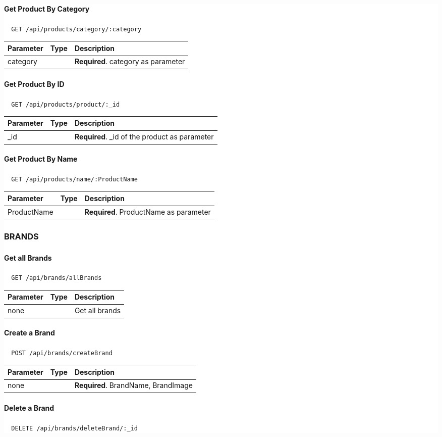 #### Get Product By Category

```http
  GET /api/products/category/:category
```

| Parameter | Type     | Description                |
| :-------- | :------- | :------------------------- |
|category |  |  **Required**. category as parameter


#### Get Product By ID

```http
  GET /api/products/product/:_id
```

| Parameter | Type     | Description                |
| :-------- | :------- | :------------------------- |
|_id |  |  **Required**. _id of the product as parameter

#### Get Product By Name

```http
  GET /api/products/name/:ProductName
```

| Parameter | Type     | Description                |
| :-------- | :------- | :------------------------- |
|ProductName |  |  **Required**. ProductName as parameter

### BRANDS
#### Get all Brands

```http
  GET /api/brands/allBrands
```

| Parameter | Type     | Description                |
| :-------- | :------- | :------------------------- |
|none |  |  Get all brands |

#### Create a Brand

```http
  POST /api/brands/createBrand
```

| Parameter | Type     | Description                |
| :-------- | :------- | :------------------------- |
|none |  |  **Required**. BrandName, BrandImage  |

#### Delete a Brand

```http
  DELETE /api/brands/deleteBrand/:_id
```
